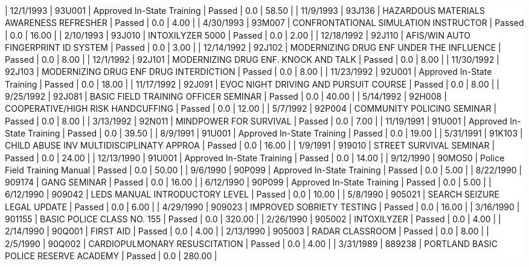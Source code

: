 | 12/1/1993 | 93U001 | Approved In-State Training | Passed | 0.0 | 58.50 |
| 11/9/1993 | 93J136 | HAZARDOUS MATERIALS AWARENESS REFRESHER | Passed | 0.0 | 4.00 |
| 4/30/1993 | 93M007 | CONFRONTATIONAL SIMULATION INSTRUCTOR | Passed | 0.0 | 16.00 |
| 2/10/1993 | 93J010 | INTOXILYZER 5000 | Passed | 0.0 | 2.00 |
| 12/18/1992 | 92J110 | AFIS/WIN AUTO FINGERPRINT ID SYSTEM | Passed | 0.0 | 3.00 |
| 12/14/1992 | 92J102 | MODERNIZING DRUG ENF UNDER THE INFLUENCE | Passed | 0.0 | 8.00 |
| 12/1/1992 | 92J101 | MODERNIZING DRUG ENF. KNOCK AND TALK | Passed | 0.0 | 8.00 |
| 11/30/1992 | 92J103 | MODERNIZING DRUG ENF DRUG INTERDICTION | Passed | 0.0 | 8.00 |
| 11/23/1992 | 92U001 | Approved In-State Training | Passed | 0.0 | 18.00 |
| 11/17/1992 | 92J091 | EVOC NIGHT DRIVING AND PURSUIT COURSE | Passed | 0.0 | 8.00 |
| 9/25/1992 | 92J081 | BASIC FIELD TRAINING OFFICER SEMINAR | Passed | 0.0 | 40.00 |
| 5/14/1992 | 92H008 | COOPERATIVE/HIGH RISK HANDCUFFING | Passed | 0.0 | 12.00 |
| 5/7/1992 | 92P004 | COMMUNITY POLICING SEMINAR | Passed | 0.0 | 8.00 |
| 3/13/1992 | 92N011 | MINDPOWER FOR SURVIVAL | Passed | 0.0 | 7.00 |
| 11/19/1991 | 91U001 | Approved In-State Training | Passed | 0.0 | 39.50 |
| 8/9/1991 | 91U001 | Approved In-State Training | Passed | 0.0 | 19.00 |
| 5/31/1991 | 91K103 | CHILD ABUSE INV MULTIDISCIPLINATY APPROA | Passed | 0.0 | 16.00 |
| 1/9/1991 | 919010 | STREET SURVIVAL SEMINAR | Passed | 0.0 | 24.00 |
| 12/13/1990 | 91U001 | Approved In-State Training | Passed | 0.0 | 14.00 |
| 9/12/1990 | 90MO50 | Police Field Training Manual | Passed | 0.0 | 50.00 |
| 9/6/1990 | 90P099 | Approved In-State Training | Passed | 0.0 | 5.00 |
| 8/22/1990 | 909174 | GANG SEMINAR | Passed | 0.0 | 16.00 |
| 6/12/1990 | 90P099 | Approved In-State Training | Passed | 0.0 | 5.00 |
| 6/12/1990 | 909042 | LEDS MANUAL INTRODUCTORY LEVEL | Passed | 0.0 | 10.00 |
| 5/8/1990 | 905021 | SEARCH  SEIZURE LEGAL UPDATE | Passed | 0.0 | 6.00 |
| 4/29/1990 | 909023 | IMPROVED SOBRIETY TESTING | Passed | 0.0 | 16.00 |
| 3/16/1990 | 901155 | BASIC POLICE CLASS NO. 155 | Passed | 0.0 | 320.00 |
| 2/26/1990 | 905002 | INTOXILYZER | Passed | 0.0 | 4.00 |
| 2/14/1990 | 90Q001 | FIRST AID | Passed | 0.0 | 4.00 |
| 2/13/1990 | 905003 | RADAR CLASSROOM | Passed | 0.0 | 8.00 |
| 2/5/1990 | 90Q002 | CARDIOPULMONARY RESUSCITATION | Passed | 0.0 | 4.00 |
| 3/31/1989 | 889238 | PORTLAND BASIC POLICE RESERVE ACADEMY | Passed | 0.0 | 280.00 |
